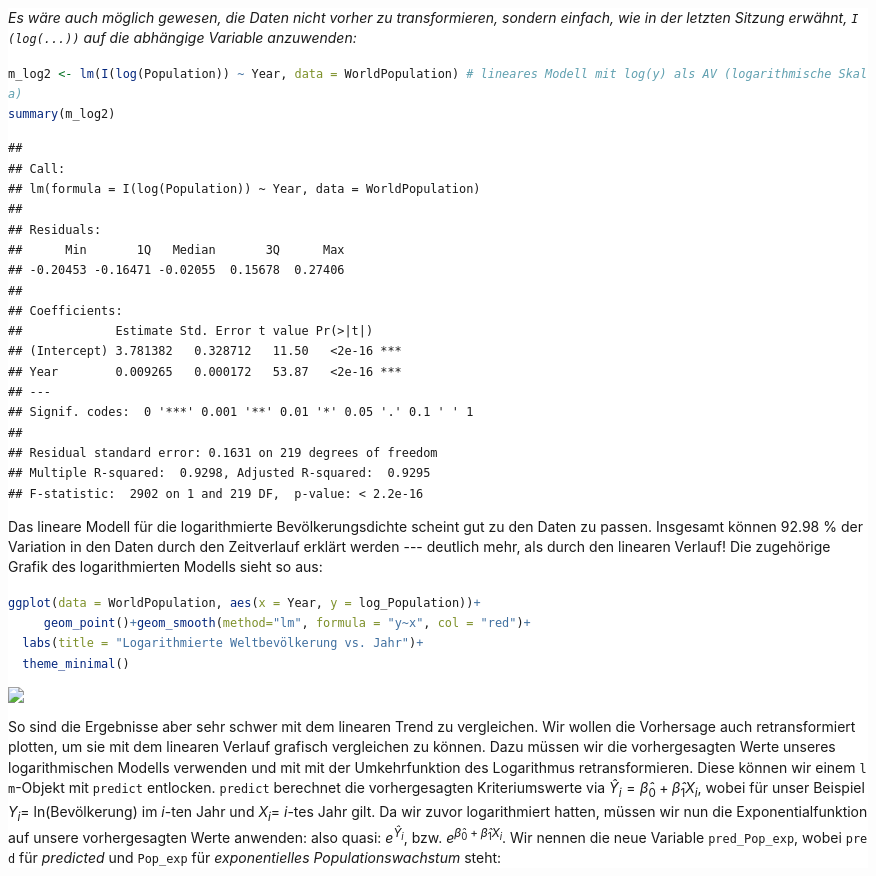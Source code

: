 

*Es wäre auch möglich gewesen, die Daten nicht vorher zu transformieren, sondern einfach, wie in der letzten Sitzung erwähnt, `I(log(...))` auf die abhängige Variable anzuwenden:*


```r
m_log2 <- lm(I(log(Population)) ~ Year, data = WorldPopulation) # lineares Modell mit log(y) als AV (logarithmische Skala)
summary(m_log2)
```

```
## 
## Call:
## lm(formula = I(log(Population)) ~ Year, data = WorldPopulation)
## 
## Residuals:
##      Min       1Q   Median       3Q      Max 
## -0.20453 -0.16471 -0.02055  0.15678  0.27406 
## 
## Coefficients:
##             Estimate Std. Error t value Pr(>|t|)    
## (Intercept) 3.781382   0.328712   11.50   <2e-16 ***
## Year        0.009265   0.000172   53.87   <2e-16 ***
## ---
## Signif. codes:  0 '***' 0.001 '**' 0.01 '*' 0.05 '.' 0.1 ' ' 1
## 
## Residual standard error: 0.1631 on 219 degrees of freedom
## Multiple R-squared:  0.9298,	Adjusted R-squared:  0.9295 
## F-statistic:  2902 on 1 and 219 DF,  p-value: < 2.2e-16
```

Das lineare Modell für die logarithmierte Bevölkerungsdichte scheint gut zu den Daten zu passen. Insgesamt können 92.98 % der Variation in den Daten durch den Zeitverlauf erklärt werden --- deutlich mehr, als durch den linearen Verlauf! Die zugehörige Grafik des logarithmierten Modells sieht so aus:


```r
ggplot(data = WorldPopulation, aes(x = Year, y = log_Population))+
     geom_point()+geom_smooth(method="lm", formula = "y~x", col = "red")+
  labs(title = "Logarithmierte Weltbevölkerung vs. Jahr")+
  theme_minimal()
```

<img src="/nichtlineare-reg_files/unnamed-chunk-26-1.png" style="display: block; margin: auto;" />

So sind die Ergebnisse aber sehr schwer mit dem linearen Trend zu vergleichen. Wir wollen die Vorhersage auch retransformiert plotten, um sie mit dem linearen Verlauf grafisch vergleichen zu können. Dazu müssen wir die vorhergesagten Werte unseres logarithmischen Modells verwenden und mit mit der Umkehrfunktion des Logarithmus retransformieren. Diese können wir einem `lm`-Objekt mit `predict` entlocken. `predict` berechnet die vorhergesagten Kriteriumswerte via $\hat{Y}_i=\hat{\beta}_0+\hat{\beta}_1X_i$, wobei für unser Beispiel $Y_i=$ ln(Bevölkerung) im $i$-ten Jahr und $X_i=$ $i$-tes Jahr gilt.  Da wir zuvor logarithmiert hatten, müssen wir nun die Exponentialfunktion auf unsere vorhergesagten Werte anwenden: also quasi: $e^{\hat{Y}_i}$, bzw. $e^{\hat{\beta}_0+\hat{\beta}_1X_i}$. Wir nennen die neue Variable `pred_Pop_exp`, wobei `pred` für *predicted* und `Pop_exp` für *exponentielles Populationswachstum* steht:
